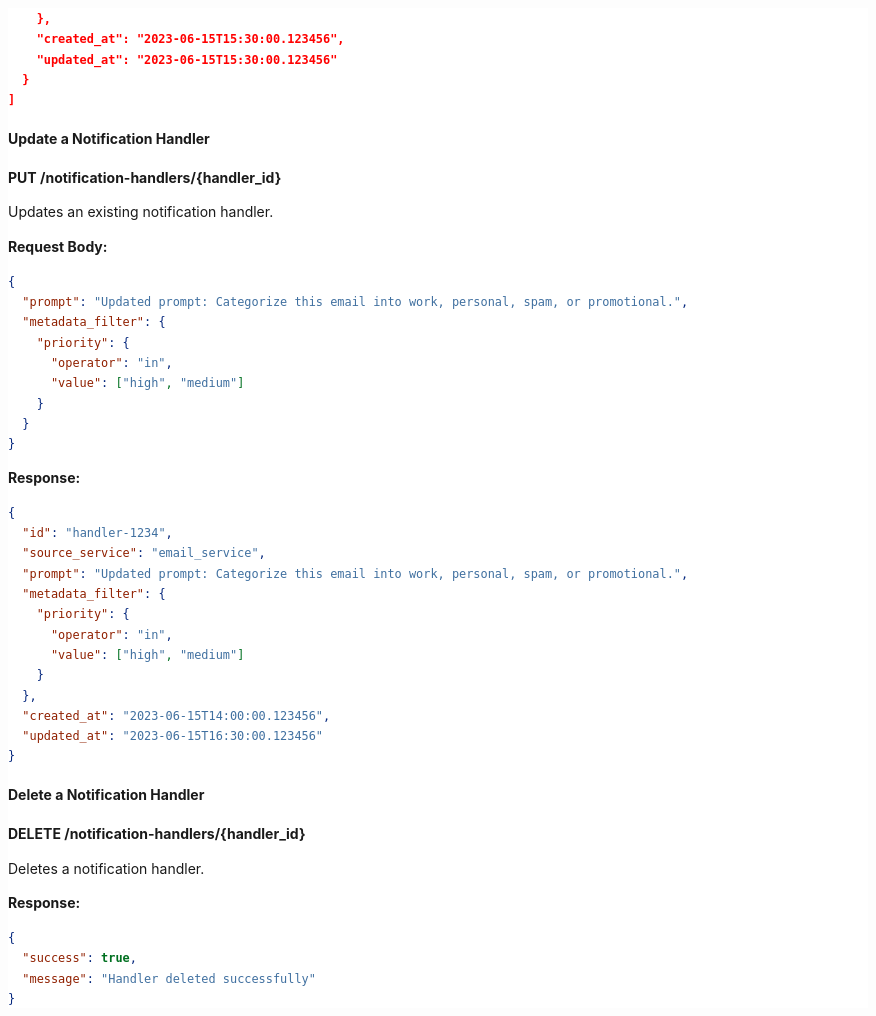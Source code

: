 ```json
    },
    "created_at": "2023-06-15T15:30:00.123456",
    "updated_at": "2023-06-15T15:30:00.123456"
  }
]
```

#### Update a Notification Handler

**PUT /notification-handlers/{handler_id}**

Updates an existing notification handler.

**Request Body:**
```json
{
  "prompt": "Updated prompt: Categorize this email into work, personal, spam, or promotional.",
  "metadata_filter": {
    "priority": {
      "operator": "in",
      "value": ["high", "medium"]
    }
  }
}
```

**Response:**
```json
{
  "id": "handler-1234",
  "source_service": "email_service",
  "prompt": "Updated prompt: Categorize this email into work, personal, spam, or promotional.",
  "metadata_filter": {
    "priority": {
      "operator": "in",
      "value": ["high", "medium"]
    }
  },
  "created_at": "2023-06-15T14:00:00.123456",
  "updated_at": "2023-06-15T16:30:00.123456"
}
```

#### Delete a Notification Handler

**DELETE /notification-handlers/{handler_id}**

Deletes a notification handler.

**Response:**
```json
{
  "success": true,
  "message": "Handler deleted successfully"
}
```
